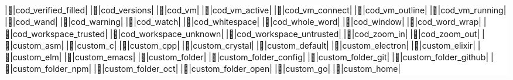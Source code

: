 |<span class="nerdfont big">&#xebe9;</span>|cod_verified_filled|
|<span class="nerdfont big">&#xeb78;</span>|cod_versions|
|<span class="nerdfont big">&#xea7a;</span>|cod_vm|
|<span class="nerdfont big">&#xeb79;</span>|cod_vm_active|
|<span class="nerdfont big">&#xeba9;</span>|cod_vm_connect|
|<span class="nerdfont big">&#xeb7a;</span>|cod_vm_outline|
|<span class="nerdfont big">&#xeb7b;</span>|cod_vm_running|
|<span class="nerdfont big">&#xebcf;</span>|cod_wand|
|<span class="nerdfont big">&#xea6c;</span>|cod_warning|
|<span class="nerdfont big">&#xeb7c;</span>|cod_watch|
|<span class="nerdfont big">&#xeb7d;</span>|cod_whitespace|
|<span class="nerdfont big">&#xeb7e;</span>|cod_whole_word|
|<span class="nerdfont big">&#xeb7f;</span>|cod_window|
|<span class="nerdfont big">&#xeb80;</span>|cod_word_wrap|
|<span class="nerdfont big">&#xebc1;</span>|cod_workspace_trusted|
|<span class="nerdfont big">&#xebc3;</span>|cod_workspace_unknown|
|<span class="nerdfont big">&#xebc2;</span>|cod_workspace_untrusted|
|<span class="nerdfont big">&#xeb81;</span>|cod_zoom_in|
|<span class="nerdfont big">&#xeb82;</span>|cod_zoom_out|
|<span class="nerdfont big">&#xe6ab;</span>|custom_asm|
|<span class="nerdfont big">&#xe61e;</span>|custom_c|
|<span class="nerdfont big">&#xe61d;</span>|custom_cpp|
|<span class="nerdfont big">&#xe62f;</span>|custom_crystal|
|<span class="nerdfont big">&#xe612;</span>|custom_default|
|<span class="nerdfont big">&#xe62e;</span>|custom_electron|
|<span class="nerdfont big">&#xe62d;</span>|custom_elixir|
|<span class="nerdfont big">&#xe62c;</span>|custom_elm|
|<span class="nerdfont big">&#xe632;</span>|custom_emacs|
|<span class="nerdfont big">&#xe5ff;</span>|custom_folder|
|<span class="nerdfont big">&#xe5fc;</span>|custom_folder_config|
|<span class="nerdfont big">&#xe5fb;</span>|custom_folder_git|
|<span class="nerdfont big">&#xe5fd;</span>|custom_folder_github|
|<span class="nerdfont big">&#xe5fa;</span>|custom_folder_npm|
|<span class="nerdfont big">&#xe6ad;</span>|custom_folder_oct|
|<span class="nerdfont big">&#xe5fe;</span>|custom_folder_open|
|<span class="nerdfont big">&#xe626;</span>|custom_go|
|<span class="nerdfont big">&#xe617;</span>|custom_home|